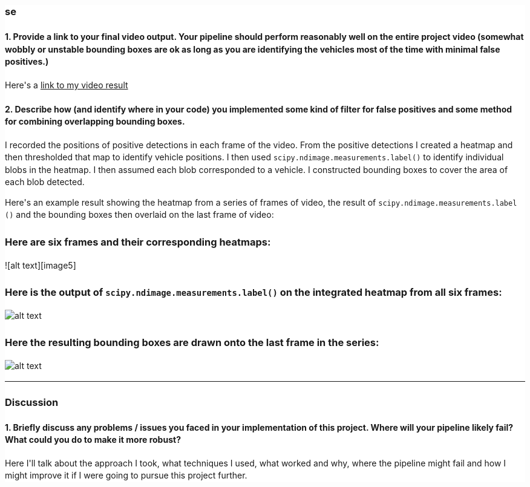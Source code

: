 ### se

#### 1. Provide a link to your final video output.  Your pipeline should perform reasonably well on the entire project video (somewhat wobbly or unstable bounding boxes are ok as long as you are identifying the vehicles most of the time with minimal false positives.)
Here's a [link to my video result](./project_video.mp4)


#### 2. Describe how (and identify where in your code) you implemented some kind of filter for false positives and some method for combining overlapping bounding boxes.

I recorded the positions of positive detections in each frame of the video.  From the positive detections I created a heatmap and then thresholded that map to identify vehicle positions.  I then used `scipy.ndimage.measurements.label()` to identify individual blobs in the heatmap.  I then assumed each blob corresponded to a vehicle.  I constructed bounding boxes to cover the area of each blob detected.  

Here's an example result showing the heatmap from a series of frames of video, the result of `scipy.ndimage.measurements.label()` and the bounding boxes then overlaid on the last frame of video:

### Here are six frames and their corresponding heatmaps:

![alt text][image5]

### Here is the output of `scipy.ndimage.measurements.label()` on the integrated heatmap from all six frames:
![alt text][image6]

### Here the resulting bounding boxes are drawn onto the last frame in the series:
![alt text][image7]



---

### Discussion

#### 1. Briefly discuss any problems / issues you faced in your implementation of this project.  Where will your pipeline likely fail?  What could you do to make it more robust?

Here I'll talk about the approach I took, what techniques I used, what worked and why, where the pipeline might fail and how I might improve it if I were going to pursue this project further.  



[//]: # (Image References)
[hog_image]: ./output_images/hog_car_notcar.png
[hls_image]: ./output_images/HLS_8_8_2_ALL.png
[luv_image]: ./output_images/LUV_8_8_2_ALL.png
[yuv_image]: ./output_images/YUV_8_8_2_ALL.png
[sliding_1]: ./output_images/sliding_1.4_1.png
[sliding_2]: ./output_images/sliding_1.4_2.png
[sliding_3]: ./output_images/sliding_1.4_3.png
[sliding_4]: ./output_images/sliding_1.4_4.png
[sliding_5]: ./output_images/sliding_1.4_5.png
[sliding_6]: ./output_images/sliding_1.4_6.png
[image6]: ./examples/labels_map.png
[image7]: ./examples/output_bboxes.png
[video1]: ./project_video.mp4